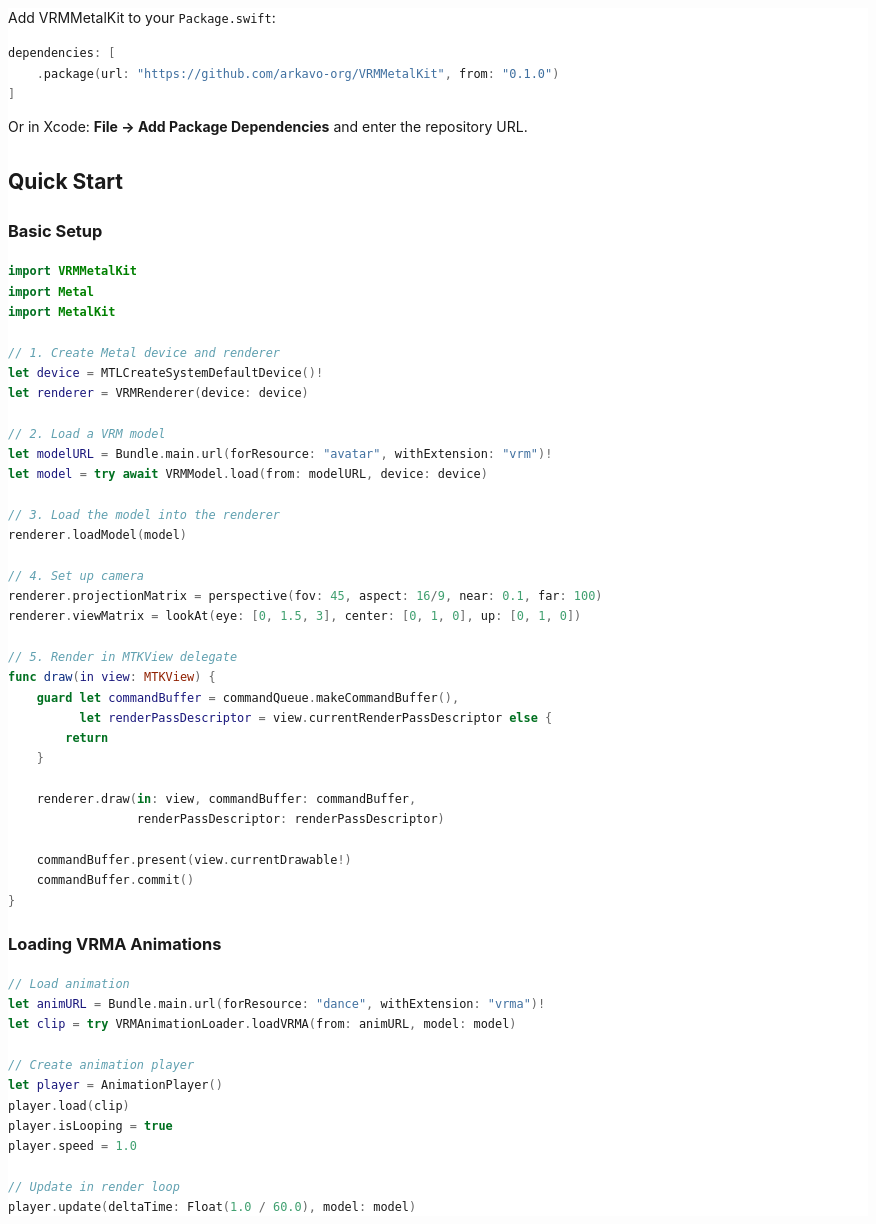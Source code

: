 Add VRMMetalKit to your `Package.swift`:

```swift
dependencies: [
    .package(url: "https://github.com/arkavo-org/VRMMetalKit", from: "0.1.0")
]
```

Or in Xcode: **File → Add Package Dependencies** and enter the repository URL.

## Quick Start

### Basic Setup

```swift
import VRMMetalKit
import Metal
import MetalKit

// 1. Create Metal device and renderer
let device = MTLCreateSystemDefaultDevice()!
let renderer = VRMRenderer(device: device)

// 2. Load a VRM model
let modelURL = Bundle.main.url(forResource: "avatar", withExtension: "vrm")!
let model = try await VRMModel.load(from: modelURL, device: device)

// 3. Load the model into the renderer
renderer.loadModel(model)

// 4. Set up camera
renderer.projectionMatrix = perspective(fov: 45, aspect: 16/9, near: 0.1, far: 100)
renderer.viewMatrix = lookAt(eye: [0, 1.5, 3], center: [0, 1, 0], up: [0, 1, 0])

// 5. Render in MTKView delegate
func draw(in view: MTKView) {
    guard let commandBuffer = commandQueue.makeCommandBuffer(),
          let renderPassDescriptor = view.currentRenderPassDescriptor else {
        return
    }

    renderer.draw(in: view, commandBuffer: commandBuffer,
                  renderPassDescriptor: renderPassDescriptor)

    commandBuffer.present(view.currentDrawable!)
    commandBuffer.commit()
}
```

### Loading VRMA Animations

```swift
// Load animation
let animURL = Bundle.main.url(forResource: "dance", withExtension: "vrma")!
let clip = try VRMAnimationLoader.loadVRMA(from: animURL, model: model)

// Create animation player
let player = AnimationPlayer()
player.load(clip)
player.isLooping = true
player.speed = 1.0

// Update in render loop
player.update(deltaTime: Float(1.0 / 60.0), model: model)
```

